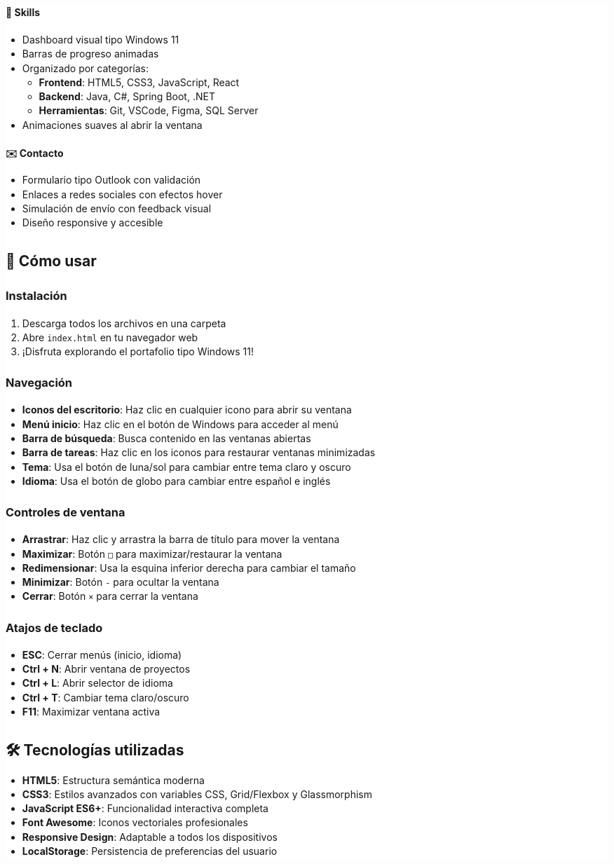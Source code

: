 #### 🧰 Skills
- Dashboard visual tipo Windows 11
- Barras de progreso animadas
- Organizado por categorías:
  - **Frontend**: HTML5, CSS3, JavaScript, React
  - **Backend**: Java, C#, Spring Boot, .NET
  - **Herramientas**: Git, VSCode, Figma, SQL Server
- Animaciones suaves al abrir la ventana

#### ✉️ Contacto
- Formulario tipo Outlook con validación
- Enlaces a redes sociales con efectos hover
- Simulación de envío con feedback visual
- Diseño responsive y accesible

## 🚀 Cómo usar

### Instalación
1. Descarga todos los archivos en una carpeta
2. Abre `index.html` en tu navegador web
3. ¡Disfruta explorando el portafolio tipo Windows 11!

### Navegación
- **Iconos del escritorio**: Haz clic en cualquier icono para abrir su ventana
- **Menú inicio**: Haz clic en el botón de Windows para acceder al menú
- **Barra de búsqueda**: Busca contenido en las ventanas abiertas
- **Barra de tareas**: Haz clic en los iconos para restaurar ventanas minimizadas
- **Tema**: Usa el botón de luna/sol para cambiar entre tema claro y oscuro
- **Idioma**: Usa el botón de globo para cambiar entre español e inglés

### Controles de ventana
- **Arrastrar**: Haz clic y arrastra la barra de título para mover la ventana
- **Maximizar**: Botón `□` para maximizar/restaurar la ventana
- **Redimensionar**: Usa la esquina inferior derecha para cambiar el tamaño
- **Minimizar**: Botón `-` para ocultar la ventana
- **Cerrar**: Botón `×` para cerrar la ventana

### Atajos de teclado
- **ESC**: Cerrar menús (inicio, idioma)
- **Ctrl + N**: Abrir ventana de proyectos
- **Ctrl + L**: Abrir selector de idioma
- **Ctrl + T**: Cambiar tema claro/oscuro
- **F11**: Maximizar ventana activa

## 🛠️ Tecnologías utilizadas

- **HTML5**: Estructura semántica moderna
- **CSS3**: Estilos avanzados con variables CSS, Grid/Flexbox y Glassmorphism
- **JavaScript ES6+**: Funcionalidad interactiva completa
- **Font Awesome**: Iconos vectoriales profesionales
- **Responsive Design**: Adaptable a todos los dispositivos
- **LocalStorage**: Persistencia de preferencias del usuario
